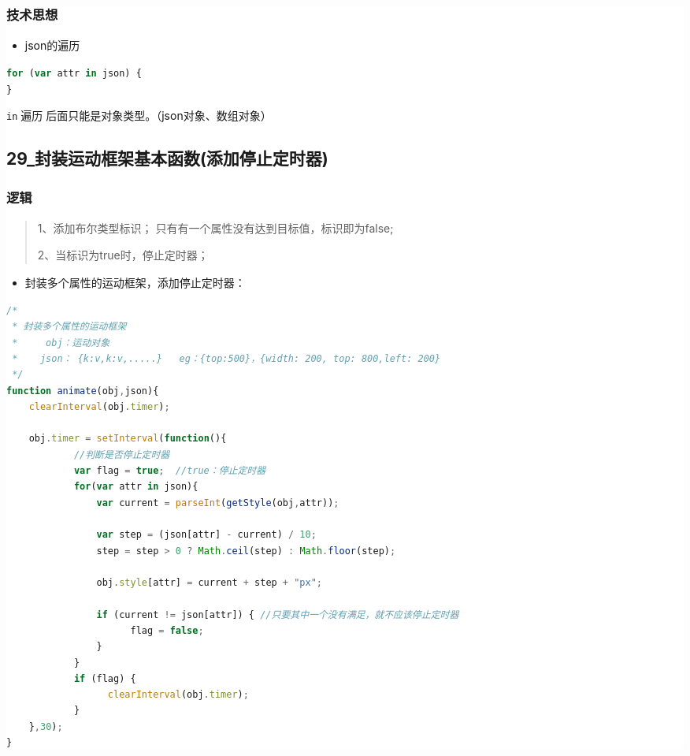 ### 技术思想

* json的遍历

```javascript
for (var attr in json) {
}
```

`in` 遍历 后面只能是对象类型。（json对象、数组对象）


29_封装运动框架基本函数(添加停止定时器)  <a id="Demo_29"></a>
---------------------

### 逻辑

>1、添加布尔类型标识；
只有有一个属性没有达到目标值，标识即为false;
>
>2、当标识为true时，停止定时器；
>

* 封装多个属性的运动框架，添加停止定时器：

```javascript
/*
 * 封装多个属性的运动框架
 *     obj：运动对象
 *    json： {k:v,k:v,.....}   eg：{top:500}，{width: 200, top: 800,left: 200}
 */
function animate(obj,json){
  	clearInterval(obj.timer);

  	obj.timer = setInterval(function(){
    		//判断是否停止定时器
    		var flag = true;  //true：停止定时器
    		for(var attr in json){
      			var current = parseInt(getStyle(obj,attr));

      			var step = (json[attr] - current) / 10;
      			step = step > 0 ? Math.ceil(step) : Math.floor(step);

      			obj.style[attr] = current + step + "px";

      			if (current != json[attr]) { //只要其中一个没有满足，就不应该停止定时器
      				  flag = false;
      			}
    		}
    		if (flag) {
    			  clearInterval(obj.timer);
    		}
  	},30);
}
```
